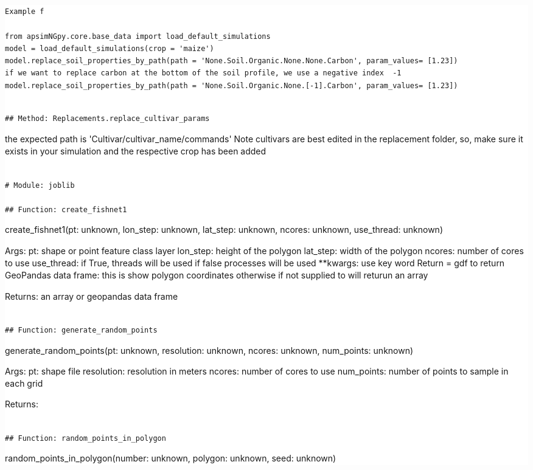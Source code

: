     Example f

    from apsimNGpy.core.base_data import load_default_simulations
    model = load_default_simulations(crop = 'maize')
    model.replace_soil_properties_by_path(path = 'None.Soil.Organic.None.None.Carbon', param_values= [1.23])
    if we want to replace carbon at the bottom of the soil profile, we use a negative index  -1
    model.replace_soil_properties_by_path(path = 'None.Soil.Organic.None.[-1].Carbon', param_values= [1.23])
```

## Method: Replacements.replace_cultivar_params

```
the expected path is 'Cultivar/cultivar_name/commands' Note cultivars are best edited in the replacement folder, so,
make sure it exists in your simulation and the respective crop has been added
```

# Module: joblib

## Function: create_fishnet1

```
create_fishnet1(pt: unknown, lon_step: unknown, lat_step: unknown, ncores: unknown, use_thread: unknown)

Args: pt: shape or point feature class layer lon_step: height of the polygon lat_step: width of the polygon
ncores: number of cores to use use_thread: if True, threads will be used if false processes will be used
**kwargs: use key word Return = gdf to return GeoPandas data frame: this is show polygon coordinates otherwise if
not supplied to will returun an array

Returns: an array or geopandas data frame
```

## Function: generate_random_points

```
generate_random_points(pt: unknown, resolution: unknown, ncores: unknown, num_points: unknown)

Args:
    pt: shape file
    resolution: resolution in meters
    ncores: number of cores to use
    num_points: number of points to sample in each grid

Returns:
```

## Function: random_points_in_polygon

```
random_points_in_polygon(number: unknown, polygon: unknown, seed: unknown)
